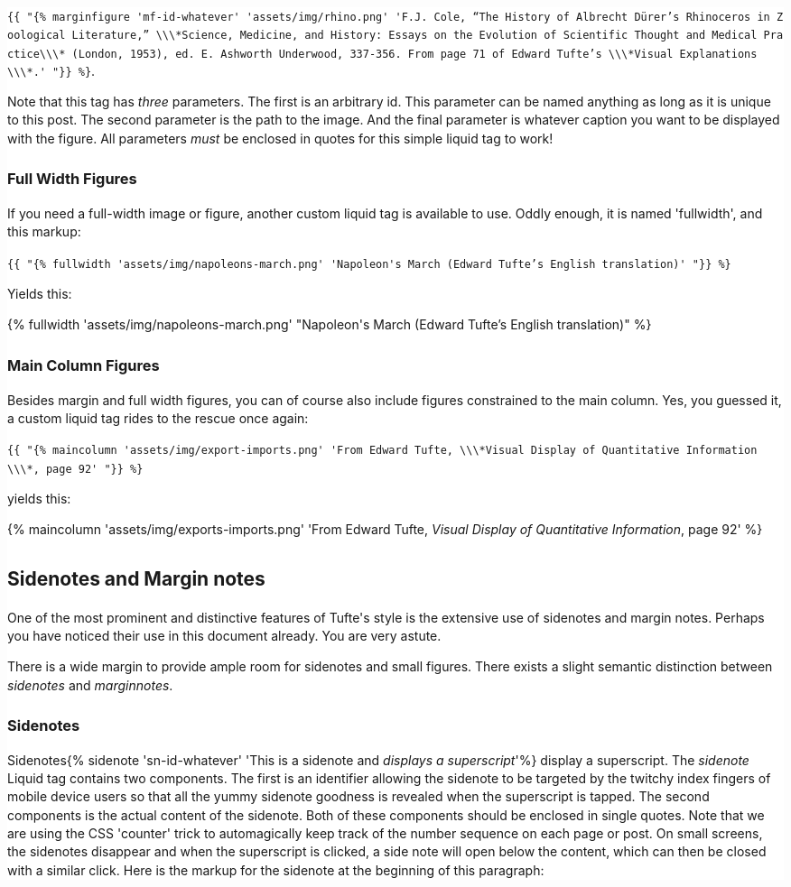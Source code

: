 `{{ "{% marginfigure 'mf-id-whatever' 'assets/img/rhino.png' 'F.J. Cole, “The History of Albrecht Dürer’s Rhinoceros in Zoological Literature,” \\\*Science, Medicine, and History: Essays on the Evolution of Scientific Thought and Medical Practice\\\* (London, 1953), ed. E. Ashworth Underwood, 337-356. From page 71 of Edward Tufte’s \\\*Visual Explanations\\\*.' "}} %}`.

Note that this tag has _three_ parameters. The first is an arbitrary id. This parameter can be named anything as long as it is unique to this post. The second parameter is the path to the image. And the final parameter is whatever caption you want to be displayed with the figure.  All parameters _must_ be enclosed in quotes for this simple liquid tag to work!

### Full Width Figures

If you need a full-width image or figure, another custom liquid tag is available to use. Oddly enough, it is named 'fullwidth', and this markup:

`{{ "{% fullwidth 'assets/img/napoleons-march.png' 'Napoleon's March (Edward Tufte’s English translation)' "}} %}`

Yields this:

{% fullwidth 'assets/img/napoleons-march.png' "Napoleon's March (Edward Tufte’s English translation)" %}

### Main Column Figures

Besides margin and full width figures, you can of course also include figures constrained to the main column. Yes, you guessed it, a custom liquid tag rides to the rescue once again:

`{{ "{% maincolumn 'assets/img/export-imports.png' 'From Edward Tufte, \\\*Visual Display of Quantitative Information\\\*, page 92' "}} %}`

yields this:

{% maincolumn 'assets/img/exports-imports.png' 'From Edward Tufte, _Visual Display of Quantitative Information_, page 92' %}

## Sidenotes and Margin notes

One of the most prominent and distinctive features of Tufte's style is the extensive use of sidenotes and margin notes. Perhaps you have noticed their use in this document already. You are very astute.

There is a wide margin to provide ample room for sidenotes and small figures. There exists a slight semantic distinction between _sidenotes_ and _marginnotes_.

### Sidenotes

Sidenotes{% sidenote 'sn-id-whatever' 'This is a sidenote and _displays a superscript_'%} display a superscript. The _sidenote_ Liquid tag contains two components. The first is an identifier allowing the sidenote to be targeted by the twitchy index fingers of mobile device users so that all the yummy sidenote goodness is revealed when the superscript is tapped. The second components is the actual content of the sidenote. Both of these components should be enclosed in single quotes. Note that we are using the CSS 'counter' trick to automagically keep track of the number sequence on each page or post. On small screens, the sidenotes disappear and when the superscript is clicked, a side note will open below the content, which can then be closed with a similar click. Here is the markup for the sidenote at the beginning of this paragraph:
